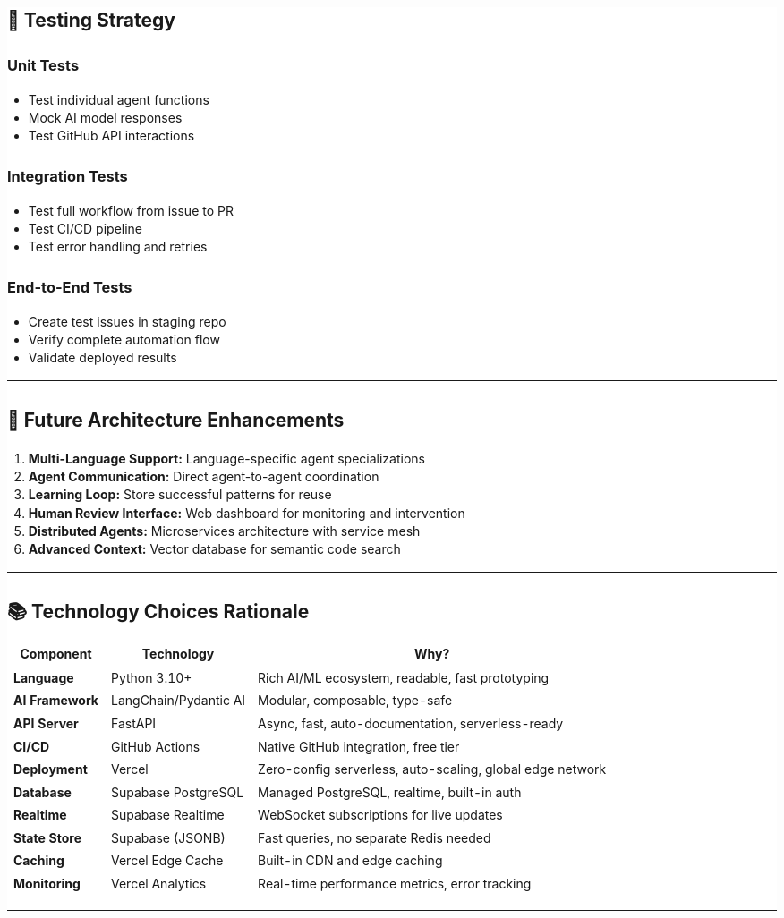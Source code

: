 ## 🧪 Testing Strategy

### Unit Tests
- Test individual agent functions
- Mock AI model responses
- Test GitHub API interactions

### Integration Tests
- Test full workflow from issue to PR
- Test CI/CD pipeline
- Test error handling and retries

### End-to-End Tests
- Create test issues in staging repo
- Verify complete automation flow
- Validate deployed results

---

## 🔮 Future Architecture Enhancements

1. **Multi-Language Support:** Language-specific agent specializations
2. **Agent Communication:** Direct agent-to-agent coordination
3. **Learning Loop:** Store successful patterns for reuse
4. **Human Review Interface:** Web dashboard for monitoring and intervention
5. **Distributed Agents:** Microservices architecture with service mesh
6. **Advanced Context:** Vector database for semantic code search

---

## 📚 Technology Choices Rationale

| Component | Technology | Why? |
|-----------|------------|------|
| **Language** | Python 3.10+ | Rich AI/ML ecosystem, readable, fast prototyping |
| **AI Framework** | LangChain/Pydantic AI | Modular, composable, type-safe |
| **API Server** | FastAPI | Async, fast, auto-documentation, serverless-ready |
| **CI/CD** | GitHub Actions | Native GitHub integration, free tier |
| **Deployment** | Vercel | Zero-config serverless, auto-scaling, global edge network |
| **Database** | Supabase PostgreSQL | Managed PostgreSQL, realtime, built-in auth |
| **Realtime** | Supabase Realtime | WebSocket subscriptions for live updates |
| **State Store** | Supabase (JSONB) | Fast queries, no separate Redis needed |
| **Caching** | Vercel Edge Cache | Built-in CDN and edge caching |
| **Monitoring** | Vercel Analytics | Real-time performance metrics, error tracking |

---